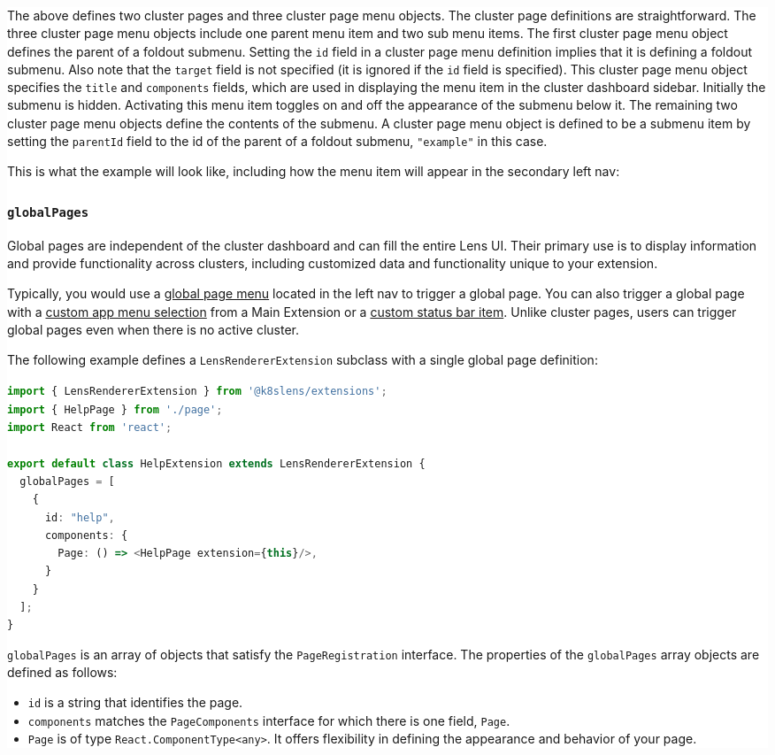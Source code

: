 
The above defines two cluster pages and three cluster page menu objects.
The cluster page definitions are straightforward.
The three cluster page menu objects include one parent menu item and two sub menu items.
The first cluster page menu object defines the parent of a foldout submenu.
Setting the `id` field in a cluster page menu definition implies that it is defining a foldout submenu.
Also note that the `target` field is not specified (it is ignored if the `id` field is specified).
This cluster page menu object specifies the `title` and `components` fields, which are used in displaying the menu item in the cluster dashboard sidebar.
Initially the submenu is hidden.
Activating this menu item toggles on and off the appearance of the submenu below it.
The remaining two cluster page menu objects define the contents of the submenu.
A cluster page menu object is defined to be a submenu item by setting the `parentId` field to the id of the parent of a foldout submenu, `"example"` in this case.

This is what the example will look like, including how the menu item will appear in the secondary left nav:

### `globalPages`

Global pages are independent of the cluster dashboard and can fill the entire Lens UI. Their primary use is to display information and provide functionality across clusters, including customized data and functionality unique to your extension.

Typically, you would use a [global page menu](#globalpagemenus) located in the left nav to trigger a global page. You can also trigger a global page with a [custom app menu selection](../main-extension#appmenus) from a Main Extension or a [custom status bar item](#statusbaritems). Unlike cluster pages, users can trigger global pages even when there is no active cluster.

The following example defines a `LensRendererExtension` subclass with a single global page definition:

```typescript
import { LensRendererExtension } from '@k8slens/extensions';
import { HelpPage } from './page';
import React from 'react';

export default class HelpExtension extends LensRendererExtension {
  globalPages = [
    {
      id: "help",
      components: {
        Page: () => <HelpPage extension={this}/>,
      }
    }
  ];
}
```

`globalPages` is an array of objects that satisfy the `PageRegistration` interface. The properties of the `globalPages` array objects are defined as follows:

* `id` is a string that identifies the page.
* `components` matches the `PageComponents` interface for which there is one field, `Page`.
* `Page` is of type `React.ComponentType<any>`. It offers flexibility in defining the appearance and behavior of your page.
